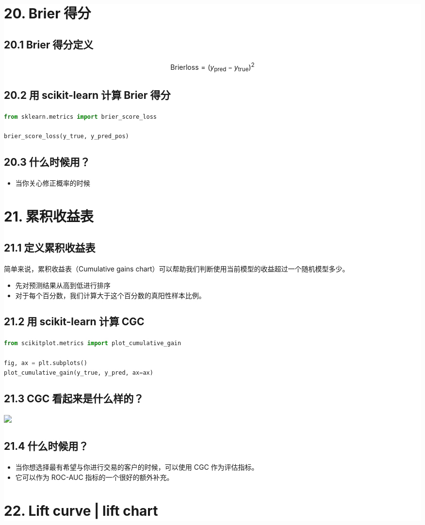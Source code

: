 #  20. Brier 得分

## 20.1 Brier 得分定义

$$
\mathrm{Brierloss} = (y_{\mathrm{pred}}-y_{\mathrm{true}})^2
$$

## 20.2 用 scikit-learn 计算 Brier 得分

```python
from sklearn.metrics import brier_score_loss

brier_score_loss(y_true, y_pred_pos)
```

## 20.3 什么时候用？

- 当你关心修正概率的时候

# 21. 累积收益表

## 21.1 定义累积收益表

简单来说，累积收益表（Cumulative gains chart）可以帮助我们判断使用当前模型的收益超过一个随机模型多少。

- 先对预测结果从高到低进行排序
- 对于每个百分数，我们计算大于这个百分数的真阳性样本比例。

## 21.2 用 scikit-learn 计算 CGC

```python
from scikitplot.metrics import plot_cumulative_gain

fig, ax = plt.subplots()
plot_cumulative_gain(y_true, y_pred, ax=ax)
```

## 21.3 CGC 看起来是什么样的？

![](https://i0.wp.com/neptune.ai/wp-content/uploads/cum_gain_chart.png?fit=1024%2C768&ssl=1)

## 21.4 什么时候用？

- 当你想选择最有希望与你进行交易的客户的时候，可以使用 CGC 作为评估指标。
- 它可以作为 ROC-AUC 指标的一个很好的额外补充。

# 22. Lift curve | lift chart
